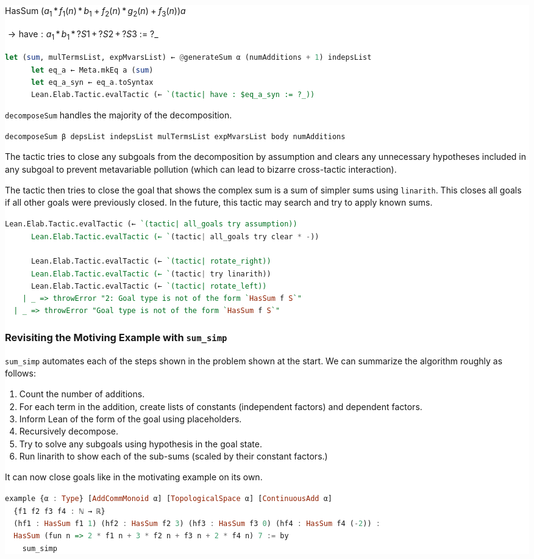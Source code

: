 $`\textrm{HasSum}\ (a_1\, *\, f_1(n)\, *\, b_1 + f_2(n)\, *\, g_2(n) + f_3(n)) a`$

$`→ \textrm{have} : a_1\, *\, b_1\, *\, ?S1\, +\, ?S2\, +\, ?S3\ :=\ ?\_`$


```hs
let (sum, mulTermsList, expMvarsList) ← @generateSum α (numAdditions + 1) indepsList
      let eq_a ← Meta.mkEq a (sum)
      let eq_a_syn ← eq_a.toSyntax
      Lean.Elab.Tactic.evalTactic (← `(tactic| have : $eq_a_syn := ?_))
```

`decomposeSum` handles the majority of the decomposition.

```hs
decomposeSum β depsList indepsList mulTermsList expMvarsList body numAdditions
```

The tactic tries to close any subgoals from the decomposition by assumption and
clears any unnecessary hypotheses included in any subgoal to prevent metavariable
pollution (which can lead to bizarre cross-tactic interaction).

The tactic then tries to close the goal that shows the complex sum
is a sum of simpler sums using `linarith`. This closes all goals
if all other goals were previously closed. In the future,
this tactic may search and try to apply known sums.

```hs
Lean.Elab.Tactic.evalTactic (← `(tactic| all_goals try assumption))
      Lean.Elab.Tactic.evalTactic (← `(tactic| all_goals try clear * -))

      Lean.Elab.Tactic.evalTactic (← `(tactic| rotate_right))
      Lean.Elab.Tactic.evalTactic (← `(tactic| try linarith))
      Lean.Elab.Tactic.evalTactic (← `(tactic| rotate_left))
    | _ => throwError "2: Goal type is not of the form `HasSum f S`"
  | _ => throwError "Goal type is not of the form `HasSum f S`"
```

### Revisiting the Motiving Example with `sum_simp`

`sum_simp` automates each of the steps shown in the problem shown at the start.
We can summarize the algorithm roughly as follows:

1. Count the number of additions.
2. For each term in the addition, create lists of constants (independent factors) and dependent factors.
3. Inform Lean of the form of the goal using placeholders.
4. Recursively decompose.
5. Try to solve any subgoals using hypothesis in the goal state.
6. Run linarith to show each of the sub-sums (scaled by their constant factors.)

It can now close goals like in the motivating example on its own.

```hs
example {α : Type} [AddCommMonoid α] [TopologicalSpace α] [ContinuousAdd α]
  {f1 f2 f3 f4 : ℕ → ℝ}
  (hf1 : HasSum f1 1) (hf2 : HasSum f2 3) (hf3 : HasSum f3 0) (hf4 : HasSum f4 (-2)) :
  HasSum (fun n => 2 * f1 n + 3 * f2 n + f3 n + 2 * f4 n) 7 := by
    sum_simp
```
